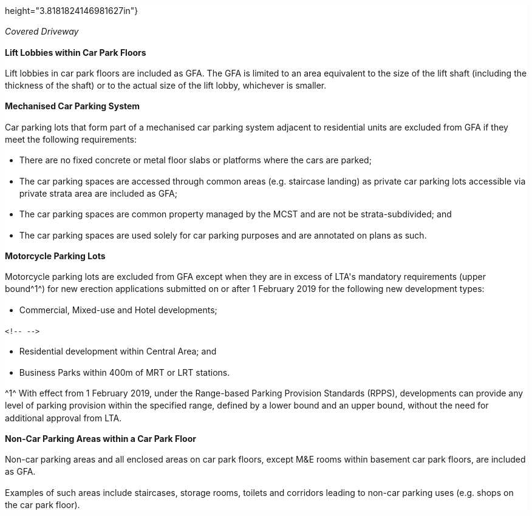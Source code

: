 height="3.8181824146981627in"}

*Covered Driveway*

**Lift Lobbies within Car Park Floors**

Lift lobbies in car park floors are included as GFA. The GFA is limited
to an area equivalent to the size of the lift shaft (including the
thickness of the shaft) or to the actual size of the lift lobby,
whichever is smaller.

**Mechanised Car Parking System**

Car parking lots that form part of a mechanised car parking system
adjacent to residential units are excluded from GFA if they meet the
following requirements:

-   There are no fixed concrete or metal floor slabs or platforms where
    the cars are parked;

-   The car parking spaces are accessed through common areas (e.g.
    staircase landing) as private car parking lots accessible via
    private strata area are included as GFA;

-   The car parking spaces are common property managed by the MCST and
    are not be strata-subdivided; and

-   The car parking spaces are used solely for car parking purposes and
    are annotated on plans as such.

**Motorcycle Parking Lots**

Motorcycle parking lots are excluded from GFA except when they are in
excess of LTA's mandatory requirements (upper bound^1^) for new erection
applications submitted on or after 1 February 2019 for the following new
development types:

-   Commercial, Mixed-use and Hotel developments;

```{=html}
<!-- -->
```
-   Residential development within Central Area; and

-   Business Parks within 400m of MRT or LRT stations.

^1^ With effect from 1 February 2019, under the Range-based Parking
Provision Standards (RPPS), developments can provide any level of
parking provision within the specified range, defined by a lower bound
and an upper bound, without the need for additional approval from LTA.

**Non-Car Parking Areas within a Car Park Floor**

Non-car parking areas and all enclosed areas on car park floors, except
M&E rooms within basement car park floors, are included as GFA.

Examples of such areas include staircases, storage rooms, toilets and
corridors leading to non-car parking uses (e.g. shops on the car park
floor).
